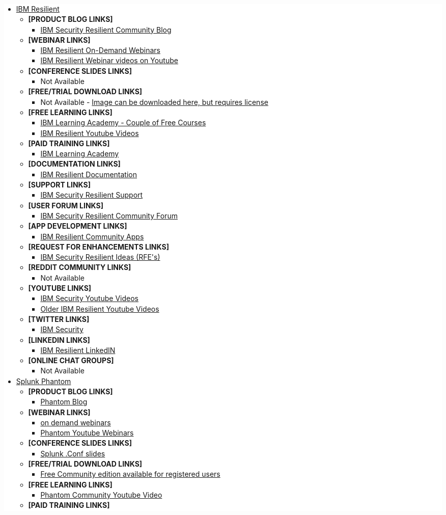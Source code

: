- [IBM Resilient](https://www.ibm.com/my-en/marketplace/resilient-soar-platform)
  - **[PRODUCT BLOG LINKS]**
    - [IBM Security Resilient Community Blog](https://community.ibm.com/community/user/security/communities/community-home/recent-community-blogs?communitykey=d2f71e8c-108e-4652-b59c-29d61af7163e&tab=recentcommunityblogsdashboard)
  - **[WEBINAR LINKS]**
    - [IBM Resilient On-Demand Webinars](https://community.ibm.com/community/user/security/communities/community-home/recent-community-events?communitykey=d2f71e8c-108e-4652-b59c-29d61af7163e&tab=recentcommunityeventsdashboard)
    - [IBM Resilient Webinar videos on Youtube](https://www.youtube.com/results?search_query=%22IBM+Resilient%22+webinar)
  - **[CONFERENCE SLIDES LINKS]** 
    - Not Available
  - **[FREE/TRIAL DOWNLOAD LINKS]**
    - Not Available - [Image can be downloaded here, but requires license](https://www.ibm.com/support/fixcentral/swg/selectFixes?parent=IBM%20Security&product=ibm/Other+software/IBM+Resilient+SOAR+Platform&release=All&platform=All&function=all)
  - **[FREE LEARNING LINKS]**
    - [IBM Learning Academy - Couple of Free Courses](https://www.securitylearningacademy.com/local/navigator/index.php?level=inir01)
    - [IBM Resilient Youtube Videos](https://www.youtube.com/channel/UCwFpignv-CgRX9Dw-tbLEIA)
  - **[PAID TRAINING LINKS]**
    - [IBM Learning Academy](https://www.securitylearningacademy.com/local/navigator/index.php?level=inir01)
  - **[DOCUMENTATION LINKS]**
    - [IBM Resilient Documentation](https://www.ibm.com/support/knowledgecenter/SSBRUQ)
  - **[SUPPORT LINKS]**
    - [IBM Security Resilient Support](https://www.ibm.com/mysupport/)
  - **[USER FORUM LINKS]** 
    - [IBM Security Resilient Community Forum](https://community.ibm.com/community/user/communities/community-home/digestviewer?communitykey=d2f71e8c-108e-4652-b59c-29d61af7163e&tab=digestviewer)
  - **[APP DEVELOPMENT LINKS]**
    - [IBM Resilient Community Apps](https://github.com/ibmresilient/resilient-community-apps)
  - **[REQUEST FOR ENHANCEMENTS LINKS]**
    - [IBM Security Resilient Ideas (RFE's)](https://2e4ccba981d63ef83a875dad7396c9a0.ideas.aha.io/ideas)
  - **[REDDIT COMMUNITY LINKS]**
    - Not Available
  - **[YOUTUBE LINKS]**
    - [IBM Security Youtube Videos](https://www.youtube.com/user/IBMSecuritySolutions)
    - [Older IBM Resilient Youtube Videos](https://www.youtube.com/c/Resilientsystems/videos)
  - **[TWITTER LINKS]**
    - [IBM Security](https://twitter.com/IBMSecurity)
  - **[LINKEDIN LINKS]**
    - [IBM Resilient LinkedIN](https://www.linkedin.com/company/resilient-an-ibm-company/)
  - **[ONLINE CHAT GROUPS]**
    - Not Available
- [Splunk Phantom](https://www.splunk.com/en_us/software/splunk-security-orchestration-and-automation.html)
  - **[PRODUCT BLOG LINKS]**
    - [Phantom Blog](https://www.splunk.com/en_us/blog/search.html?query=phantom)
  - **[WEBINAR LINKS]**
    - [on demand webinars](https://www.splunk.com/en_us/about-us/events.html#filter/defilter1/list-item-block/defilter2/OnDemandWebinars/defilter3/SecurityComplianceandFraud)
    - [Phantom Youtube Webinars](https://www.youtube.com/results?search_query=splunk+phantom+soar+webinar)
  - **[CONFERENCE SLIDES LINKS]** 
    - [Splunk .Conf slides](https://conf.splunk.com/)
  - **[FREE/TRIAL DOWNLOAD LINKS]**
    - [Free Community edition available for registered users](https://my.phantom.us/signup/)
  - **[FREE LEARNING LINKS]**
    - [Phantom Community Youtube Video](https://www.youtube.com/playlist?list=PLxkFdMSHYh3RBP9TRBVadwZeoMuDRTfB6)
  - **[PAID TRAINING LINKS]**